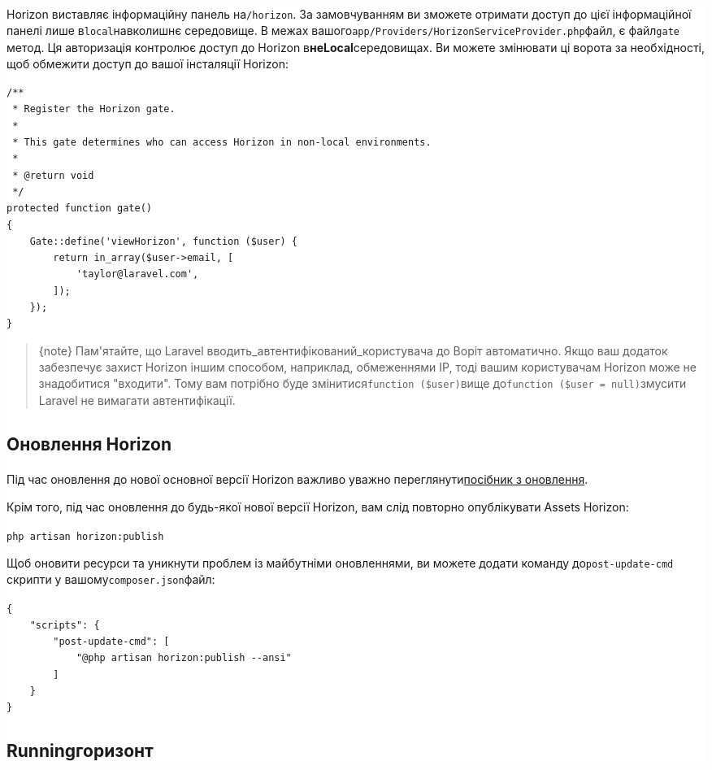 Horizon виставляє інформаційну панель на`/horizon`. За замовчуванням ви зможете отримати доступ до цієї інформаційної панелі лише в`local`навколишнє середовище. В межах вашого`app/Providers/HorizonServiceProvider.php`файл, є файл`gate`метод. Ця авторизація контролює доступ до Horizon в**неLocal**середовищах. Ви можете змінювати ці ворота за необхідності, щоб обмежити доступ до вашої інсталяції Horizon:

    /**
     * Register the Horizon gate.
     *
     * This gate determines who can access Horizon in non-local environments.
     *
     * @return void
     */
    protected function gate()
    {
        Gate::define('viewHorizon', function ($user) {
            return in_array($user->email, [
                'taylor@laravel.com',
            ]);
        });
    }

> {note} Пам'ятайте, що Laravel вводить_автентифікований_користувача до Воріт автоматично. Якщо ваш додаток забезпечує захист Horizon іншим способом, наприклад, обмеженнями IP, тоді вашим користувачам Horizon може не знадобитися "входити". Тому вам потрібно буде змінитися`function ($user)`вище до`function ($user = null)`змусити Laravel не вимагати автентифікації.

<a name="upgrading-horizon"></a>

## Оновлення Horizon

Під час оновлення до нової основної версії Horizon важливо уважно переглянути[посібник з оновлення](https://github.com/laravel/horizon/blob/master/UPGRADE.md).

Крім того, під час оновлення до будь-якої нової версії Horizon, вам слід повторно опублікувати Assets Horizon:

    php artisan horizon:publish

Щоб оновити ресурси та уникнути проблем із майбутніми оновленнями, ви можете додати команду до`post-update-cmd`скрипти у вашому`composer.json`файл:

    {
        "scripts": {
            "post-update-cmd": [
                "@php artisan horizon:publish --ansi"
            ]
        }
    }

<a name="running-horizon"></a>

## Runningгоризонт
